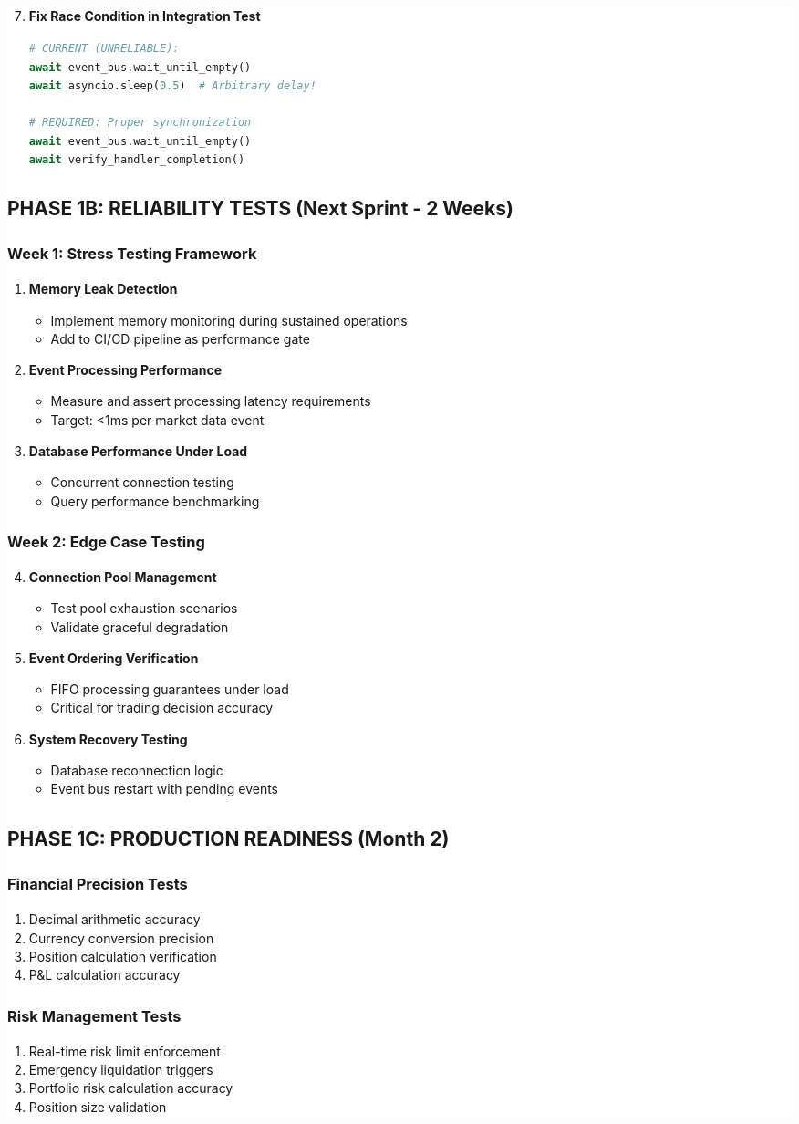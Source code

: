 7. **Fix Race Condition in Integration Test**
   ```python
   # CURRENT (UNRELIABLE):
   await event_bus.wait_until_empty()
   await asyncio.sleep(0.5)  # Arbitrary delay!

   # REQUIRED: Proper synchronization
   await event_bus.wait_until_empty()
   await verify_handler_completion()
   ```

## PHASE 1B: RELIABILITY TESTS (Next Sprint - 2 Weeks)

### **Week 1: Stress Testing Framework**

1. **Memory Leak Detection**
   - Implement memory monitoring during sustained operations
   - Add to CI/CD pipeline as performance gate

2. **Event Processing Performance**
   - Measure and assert processing latency requirements
   - Target: <1ms per market data event

3. **Database Performance Under Load**
   - Concurrent connection testing
   - Query performance benchmarking

### **Week 2: Edge Case Testing**

4. **Connection Pool Management**
   - Test pool exhaustion scenarios
   - Validate graceful degradation

5. **Event Ordering Verification**
   - FIFO processing guarantees under load
   - Critical for trading decision accuracy

6. **System Recovery Testing**
   - Database reconnection logic
   - Event bus restart with pending events

## PHASE 1C: PRODUCTION READINESS (Month 2)

### **Financial Precision Tests**
1. Decimal arithmetic accuracy
2. Currency conversion precision
3. Position calculation verification
4. P&L calculation accuracy

### **Risk Management Tests**
1. Real-time risk limit enforcement
2. Emergency liquidation triggers
3. Portfolio risk calculation accuracy
4. Position size validation
